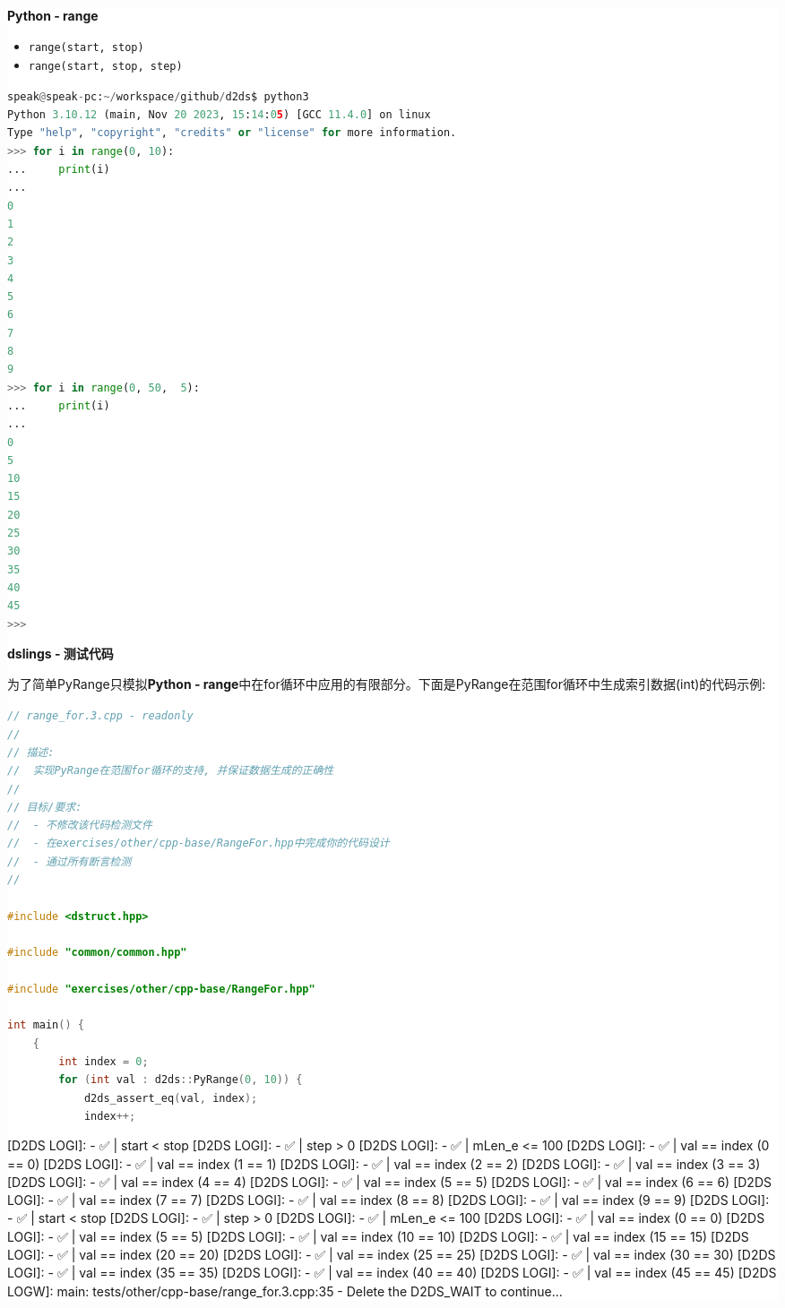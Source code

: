 **Python - range**

- `range(start, stop)`
- `range(start, stop, step)`

```Python
speak@speak-pc:~/workspace/github/d2ds$ python3
Python 3.10.12 (main, Nov 20 2023, 15:14:05) [GCC 11.4.0] on linux
Type "help", "copyright", "credits" or "license" for more information.
>>> for i in range(0, 10):
...     print(i)
... 
0
1
2
3
4
5
6
7
8
9
>>> for i in range(0, 50,  5):
...     print(i)
... 
0
5
10
15
20
25
30
35
40
45
>>>
```

**dslings - 测试代码**

为了简单PyRange只模拟**Python - range**中在for循环中应用的有限部分。下面是PyRange在范围for循环中生成索引数据(int)的代码示例:

```cpp
// range_for.3.cpp - readonly
//
// 描述:
//  实现PyRange在范围for循环的支持, 并保证数据生成的正确性
//
// 目标/要求:
//  - 不修改该代码检测文件
//  - 在exercises/other/cpp-base/RangeFor.hpp中完成你的代码设计
//  - 通过所有断言检测
//

#include <dstruct.hpp>

#include "common/common.hpp"

#include "exercises/other/cpp-base/RangeFor.hpp"

int main() {
    {
        int index = 0;
        for (int val : d2ds::PyRange(0, 10)) {
            d2ds_assert_eq(val, index);
            index++;
```

[D2DS LOGI]: - ✅ | start < stop
[D2DS LOGI]: - ✅ | step > 0
[D2DS LOGI]: - ✅ | mLen_e <= 100
[D2DS LOGI]: - ✅ | val == index (0 == 0)
[D2DS LOGI]: - ✅ | val == index (1 == 1)
[D2DS LOGI]: - ✅ | val == index (2 == 2)
[D2DS LOGI]: - ✅ | val == index (3 == 3)
[D2DS LOGI]: - ✅ | val == index (4 == 4)
[D2DS LOGI]: - ✅ | val == index (5 == 5)
[D2DS LOGI]: - ✅ | val == index (6 == 6)
[D2DS LOGI]: - ✅ | val == index (7 == 7)
[D2DS LOGI]: - ✅ | val == index (8 == 8)
[D2DS LOGI]: - ✅ | val == index (9 == 9)
[D2DS LOGI]: - ✅ | start < stop
[D2DS LOGI]: - ✅ | step > 0
[D2DS LOGI]: - ✅ | mLen_e <= 100
[D2DS LOGI]: - ✅ | val == index (0 == 0)
[D2DS LOGI]: - ✅ | val == index (5 == 5)
[D2DS LOGI]: - ✅ | val == index (10 == 10)
[D2DS LOGI]: - ✅ | val == index (15 == 15)
[D2DS LOGI]: - ✅ | val == index (20 == 20)
[D2DS LOGI]: - ✅ | val == index (25 == 25)
[D2DS LOGI]: - ✅ | val == index (30 == 30)
[D2DS LOGI]: - ✅ | val == index (35 == 35)
[D2DS LOGI]: - ✅ | val == index (40 == 40)
[D2DS LOGI]: - ✅ | val == index (45 == 45)
[D2DS LOGW]:    main: tests/other/cpp-base/range_for.3.cpp:35 - Delete the D2DS_WAIT to continue...
